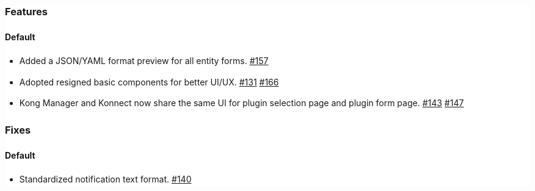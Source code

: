 




### Features
#### Default

- Added a JSON/YAML format preview for all entity forms.
 [#157](https://github.com/Kong/kong-manager/issues/157)


- Adopted resigned basic components for better UI/UX.
 [#131](https://github.com/Kong/kong-manager/issues/131) [#166](https://github.com/Kong/kong-manager/issues/166)


- Kong Manager and Konnect now share the same UI for plugin selection page and plugin form page.
 [#143](https://github.com/Kong/kong-manager/issues/143) [#147](https://github.com/Kong/kong-manager/issues/147)


### Fixes
#### Default

- Standardized notification text format.
 [#140](https://github.com/Kong/kong-manager/issues/140)

